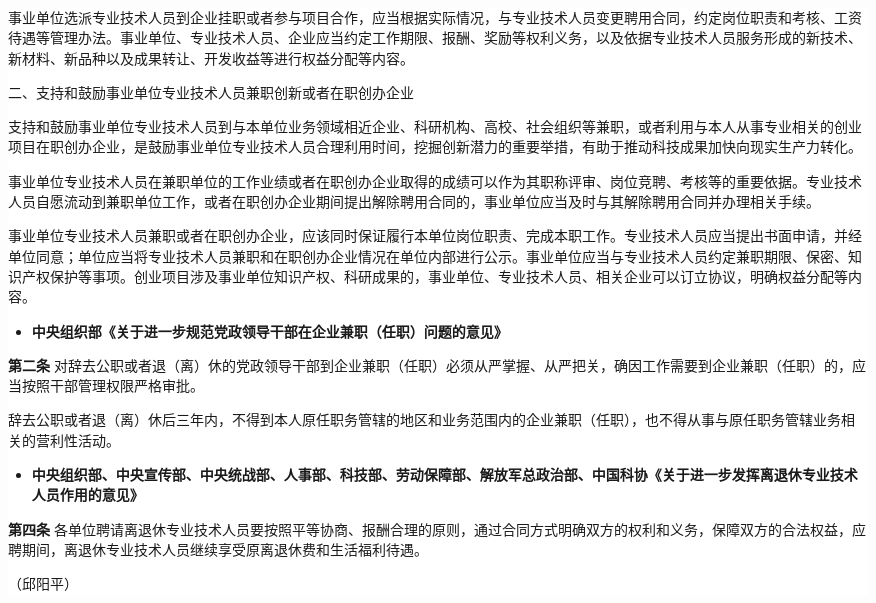 事业单位选派专业技术人员到企业挂职或者参与项目合作，应当根据实际情况，与专业技术人员变更聘用合同，约定岗位职责和考核、工资待遇等管理办法。事业单位、专业技术人员、企业应当约定工作期限、报酬、奖励等权利义务，以及依据专业技术人员服务形成的新技术、新材料、新品种以及成果转让、开发收益等进行权益分配等内容。

二、支持和鼓励事业单位专业技术人员兼职创新或者在职创办企业

支持和鼓励事业单位专业技术人员到与本单位业务领域相近企业、科研机构、高校、社会组织等兼职，或者利用与本人从事专业相关的创业项目在职创办企业，是鼓励事业单位专业技术人员合理利用时间，挖掘创新潜力的重要举措，有助于推动科技成果加快向现实生产力转化。

事业单位专业技术人员在兼职单位的工作业绩或者在职创办企业取得的成绩可以作为其职称评审、岗位竞聘、考核等的重要依据。专业技术人员自愿流动到兼职单位工作，或者在职创办企业期间提出解除聘用合同的，事业单位应当及时与其解除聘用合同并办理相关手续。

事业单位专业技术人员兼职或者在职创办企业，应该同时保证履行本单位岗位职责、完成本职工作。专业技术人员应当提出书面申请，并经单位同意；单位应当将专业技术人员兼职和在职创办企业情况在单位内部进行公示。事业单位应当与专业技术人员约定兼职期限、保密、知识产权保护等事项。创业项目涉及事业单位知识产权、科研成果的，事业单位、专业技术人员、相关企业可以订立协议，明确权益分配等内容。

* **中央组织部《关于进一步规范党政领导干部在企业兼职（任职）问题的意见》**

**第二条** 对辞去公职或者退（离）休的党政领导干部到企业兼职（任职）必须从严掌握、从严把关，确因工作需要到企业兼职（任职）的，应当按照干部管理权限严格审批。

辞去公职或者退（离）休后三年内，不得到本人原任职务管辖的地区和业务范围内的企业兼职（任职），也不得从事与原任职务管辖业务相关的营利性活动。

* **中央组织部、中央宣传部、中央统战部、人事部、科技部、劳动保障部、解放军总政治部、中国科协《关于进一步发挥离退休专业技术人员作用的意见》**

**第四条** 各单位聘请离退休专业技术人员要按照平等协商、报酬合理的原则，通过合同方式明确双方的权利和义务，保障双方的合法权益，应聘期间，离退休专业技术人员继续享受原离退休费和生活福利待遇。

（邱阳平）